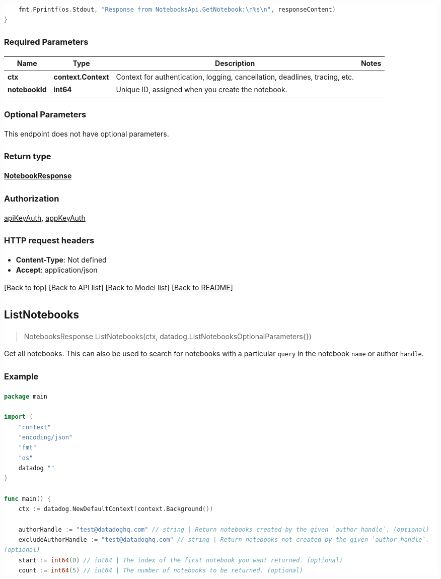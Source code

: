 ```go
    fmt.Fprintf(os.Stdout, "Response from NotebooksApi.GetNotebook:\n%s\n", responseContent)
}
```

### Required Parameters


Name | Type | Description  | Notes
---- | ---- | ------------ | ------
**ctx** | **context.Context** | Context for authentication, logging, cancellation, deadlines, tracing, etc. |
**notebookId** | **int64** | Unique ID, assigned when you create the notebook. | 


### Optional Parameters

This endpoint does not have optional parameters.


### Return type

[**NotebookResponse**](NotebookResponse.md)

### Authorization

[apiKeyAuth](../README.md#apiKeyAuth), [appKeyAuth](../README.md#appKeyAuth)

### HTTP request headers

- **Content-Type**: Not defined
- **Accept**: application/json

[[Back to top]](#) [[Back to API list]](../README.md#documentation-for-api-endpoints)
[[Back to Model list]](../README.md#documentation-for-models)
[[Back to README]](../README.md)


## ListNotebooks

> NotebooksResponse ListNotebooks(ctx, datadog.ListNotebooksOptionalParameters{})

Get all notebooks. This can also be used to search for notebooks with a particular `query` in the notebook
`name` or author `handle`.

### Example

```go
package main

import (
    "context"
    "encoding/json"
    "fmt"
    "os"
    datadog ""
)

func main() {
    ctx := datadog.NewDefaultContext(context.Background())

    authorHandle := "test@datadoghq.com" // string | Return notebooks created by the given `author_handle`. (optional)
    excludeAuthorHandle := "test@datadoghq.com" // string | Return notebooks not created by the given `author_handle`. (optional)
    start := int64(0) // int64 | The index of the first notebook you want returned. (optional)
    count := int64(5) // int64 | The number of notebooks to be returned. (optional)
```